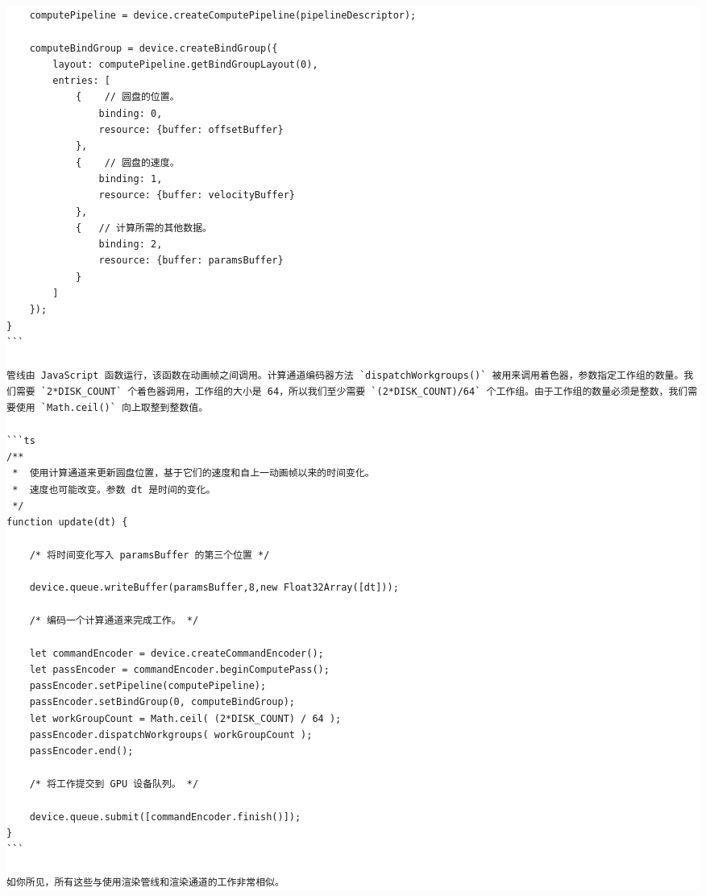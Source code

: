         computePipeline = device.createComputePipeline(pipelineDescriptor);
        
        computeBindGroup = device.createBindGroup({ 
            layout: computePipeline.getBindGroupLayout(0),
            entries: [
                {    // 圆盘的位置。
                    binding: 0,
                    resource: {buffer: offsetBuffer} 
                },
                {    // 圆盘的速度。
                    binding: 1,
                    resource: {buffer: velocityBuffer} 
                },
                {   // 计算所需的其他数据。
                    binding: 2,
                    resource: {buffer: paramsBuffer} 
                }
            ]
        });
    }
    ```

    管线由 JavaScript 函数运行，该函数在动画帧之间调用。计算通道编码器方法 `dispatchWorkgroups()` 被用来调用着色器，参数指定工作组的数量。我们需要 `2*DISK_COUNT` 个着色器调用，工作组的大小是 64，所以我们至少需要 `(2*DISK_COUNT)/64` 个工作组。由于工作组的数量必须是整数，我们需要使用 `Math.ceil()` 向上取整到整数值。

    ```ts
    /**
     *  使用计算通道来更新圆盘位置，基于它们的速度和自上一动画帧以来的时间变化。
     *  速度也可能改变。参数 dt 是时间的变化。
     */
    function update(dt) {
        
        /* 将时间变化写入 paramsBuffer 的第三个位置 */
        
        device.queue.writeBuffer(paramsBuffer,8,new Float32Array([dt]));
        
        /* 编码一个计算通道来完成工作。 */
        
        let commandEncoder = device.createCommandEncoder();
        let passEncoder = commandEncoder.beginComputePass();
        passEncoder.setPipeline(computePipeline);
        passEncoder.setBindGroup(0, computeBindGroup);
        let workGroupCount = Math.ceil( (2*DISK_COUNT) / 64 );
        passEncoder.dispatchWorkgroups( workGroupCount );
        passEncoder.end();
        
        /* 将工作提交到 GPU 设备队列。 */
        
        device.queue.submit([commandEncoder.finish()]);
    }
    ```

    如你所见，所有这些与使用渲染管线和渲染通道的工作非常相似。

